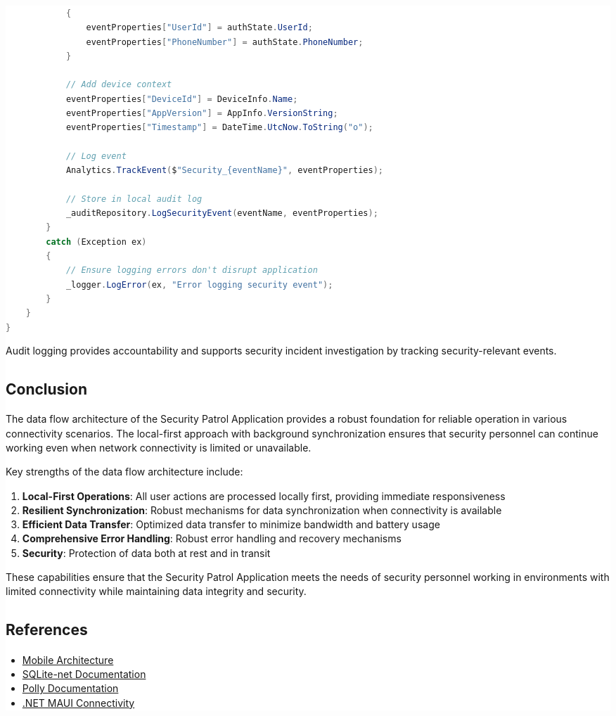 ```csharp
            {
                eventProperties["UserId"] = authState.UserId;
                eventProperties["PhoneNumber"] = authState.PhoneNumber;
            }
            
            // Add device context
            eventProperties["DeviceId"] = DeviceInfo.Name;
            eventProperties["AppVersion"] = AppInfo.VersionString;
            eventProperties["Timestamp"] = DateTime.UtcNow.ToString("o");
            
            // Log event
            Analytics.TrackEvent($"Security_{eventName}", eventProperties);
            
            // Store in local audit log
            _auditRepository.LogSecurityEvent(eventName, eventProperties);
        }
        catch (Exception ex)
        {
            // Ensure logging errors don't disrupt application
            _logger.LogError(ex, "Error logging security event");
        }
    }
}
```

Audit logging provides accountability and supports security incident investigation by tracking security-relevant events.

## Conclusion

The data flow architecture of the Security Patrol Application provides a robust foundation for reliable operation in various connectivity scenarios. The local-first approach with background synchronization ensures that security personnel can continue working even when network connectivity is limited or unavailable.

Key strengths of the data flow architecture include:

1. **Local-First Operations**: All user actions are processed locally first, providing immediate responsiveness
2. **Resilient Synchronization**: Robust mechanisms for data synchronization when connectivity is available
3. **Efficient Data Transfer**: Optimized data transfer to minimize bandwidth and battery usage
4. **Comprehensive Error Handling**: Robust error handling and recovery mechanisms
5. **Security**: Protection of data both at rest and in transit

These capabilities ensure that the Security Patrol Application meets the needs of security personnel working in environments with limited connectivity while maintaining data integrity and security.

## References

- [Mobile Architecture](../mobile/architecture.md)
- [SQLite-net Documentation](https://github.com/praeclarum/sqlite-net)
- [Polly Documentation](https://github.com/App-vNext/Polly)
- [.NET MAUI Connectivity](https://docs.microsoft.com/dotnet/maui/platform-integration/communication/networking)